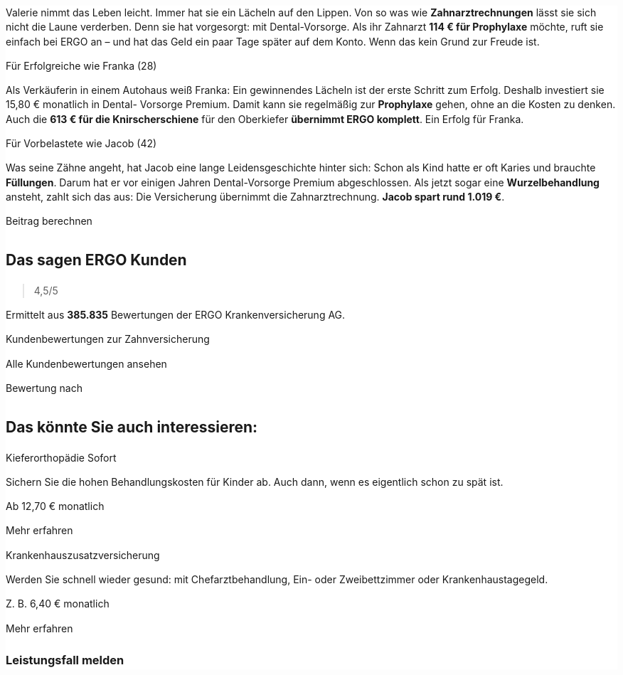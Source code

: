 Valerie nimmt das Leben leicht. Immer hat sie ein Lächeln auf den Lippen. Von
so was wie **Zahnarztrechnungen** lässt sie sich nicht die Laune verderben.
Denn sie hat vorgesorgt: mit Dental-Vorsorge. Als ihr Zahnarzt **114 € für
Prophylaxe** möchte, ruft sie einfach bei ERGO an – und hat das Geld ein paar
Tage später auf dem Konto. Wenn das kein Grund zur Freude ist.

Für Erfolgreiche wie Franka (28)

Als Verkäuferin in einem Autohaus weiß Franka: Ein gewinnendes Lächeln ist der
erste Schritt zum Erfolg. Deshalb investiert sie 15,80 € monatlich in Dental-
Vorsorge Premium. Damit kann sie regelmäßig zur **Prophylaxe** gehen, ohne an
die Kosten zu denken. Auch die **613 € für die Knirscherschiene** für den
Oberkiefer **übernimmt ERGO komplett**. Ein Erfolg für Franka.

Für Vorbelastete wie Jacob (42)

Was seine Zähne angeht, hat Jacob eine lange Leidensgeschichte hinter sich:
Schon als Kind hatte er oft Karies und brauchte **Füllungen**. Darum hat er
vor einigen Jahren Dental-Vorsorge Premium abgeschlossen. Als jetzt sogar eine
**Wurzelbehandlung** ansteht, zahlt sich das aus: Die Versicherung übernimmt
die Zahnarztrechnung. **Jacob spart rund 1.019 €**.  

Beitrag berechnen

## Das sagen ERGO Kunden

> 4,5/5

Ermittelt aus **385.835** Bewertungen der ERGO Krankenversicherung AG.

Kundenbewertungen zur Zahnversicherung

Alle Kundenbewertungen ansehen

Bewertung nach

## Das könnte Sie auch interessieren:

Kieferorthopädie Sofort

Sichern Sie die hohen Behandlungskosten für Kinder ab. Auch dann, wenn es
eigentlich schon zu spät ist.

Ab 12,70 € monatlich

Mehr erfahren

Krankenhauszusatzversicherung

Werden Sie schnell wieder gesund: mit Chefarztbehandlung, Ein- oder
Zweibettzimmer oder Krankenhaustagegeld.

Z. B. 6,40 € monatlich

Mehr erfahren

### Leistungsfall melden
